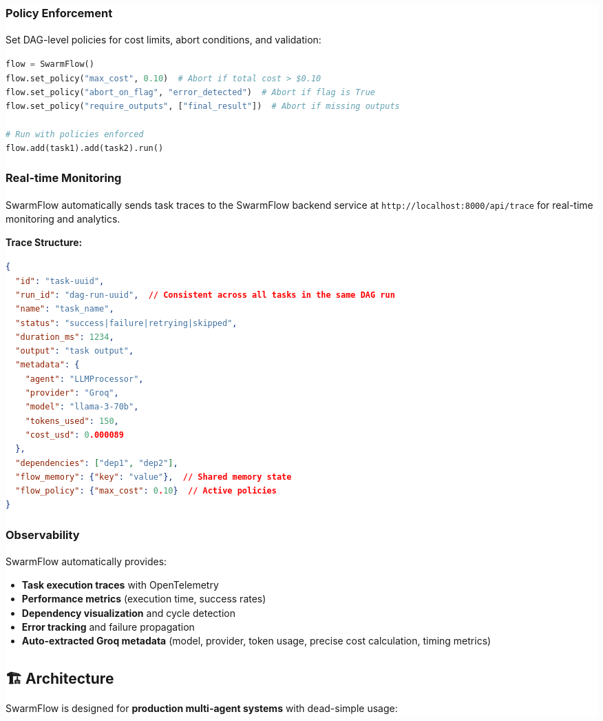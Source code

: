 ### Policy Enforcement
Set DAG-level policies for cost limits, abort conditions, and validation:

```python
flow = SwarmFlow()
flow.set_policy("max_cost", 0.10)  # Abort if total cost > $0.10
flow.set_policy("abort_on_flag", "error_detected")  # Abort if flag is True
flow.set_policy("require_outputs", ["final_result"])  # Abort if missing outputs

# Run with policies enforced
flow.add(task1).add(task2).run()
```

### Real-time Monitoring
SwarmFlow automatically sends task traces to the SwarmFlow backend service at `http://localhost:8000/api/trace` for real-time monitoring and analytics.

**Trace Structure:**
```json
{
  "id": "task-uuid",
  "run_id": "dag-run-uuid",  // Consistent across all tasks in the same DAG run
  "name": "task_name",
  "status": "success|failure|retrying|skipped",
  "duration_ms": 1234,
  "output": "task output",
  "metadata": {
    "agent": "LLMProcessor",
    "provider": "Groq",
    "model": "llama-3-70b",
    "tokens_used": 150,
    "cost_usd": 0.000089
  },
  "dependencies": ["dep1", "dep2"],
  "flow_memory": {"key": "value"},  // Shared memory state
  "flow_policy": {"max_cost": 0.10}  // Active policies
}
```

### Observability
SwarmFlow automatically provides:
- **Task execution traces** with OpenTelemetry
- **Performance metrics** (execution time, success rates)
- **Dependency visualization** and cycle detection
- **Error tracking** and failure propagation
- **Auto-extracted Groq metadata** (model, provider, token usage, precise cost calculation, timing metrics)

## 🏗️ Architecture

SwarmFlow is designed for **production multi-agent systems** with dead-simple usage:
